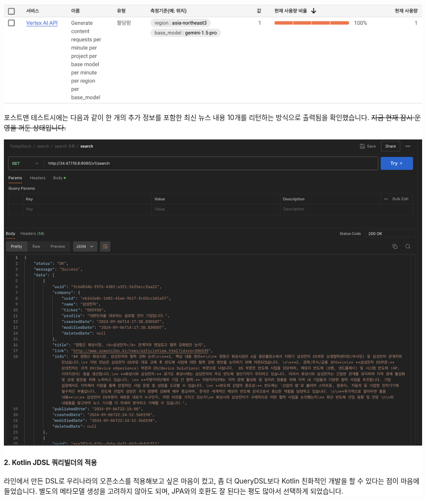 <img src="/assets/post_images/project/todaystock_gemini_requests.png">

포스트맨 테스트시에는 다음과 같이 한 개의 추가 정보를 포함한 최신 뉴스 내용 10개를 리턴하는 방식으로 출력됨을 확인했습니다.
~~지금 현재 잠시 운영을 꺼둔 상태입니다.~~

<img src="/assets/post_images/project/todaystock_gemini_test.png">

#### 2. Kotlin JDSL 쿼리빌더의 적용
라인에서 만든 DSL로 우리나라의 오픈소스를 적용해보고 싶은 마음이 컸고, 좀 더 QueryDSL보다 Kotlin 친화적인 개발을 할 수 있다는 점이 마음에 들었습니다.
별도의 메타모델 생성을 고려하지 않아도 되며, JPA와의 호환도 잘 된다는 평도 많아서 선택하게 되었습니다.
